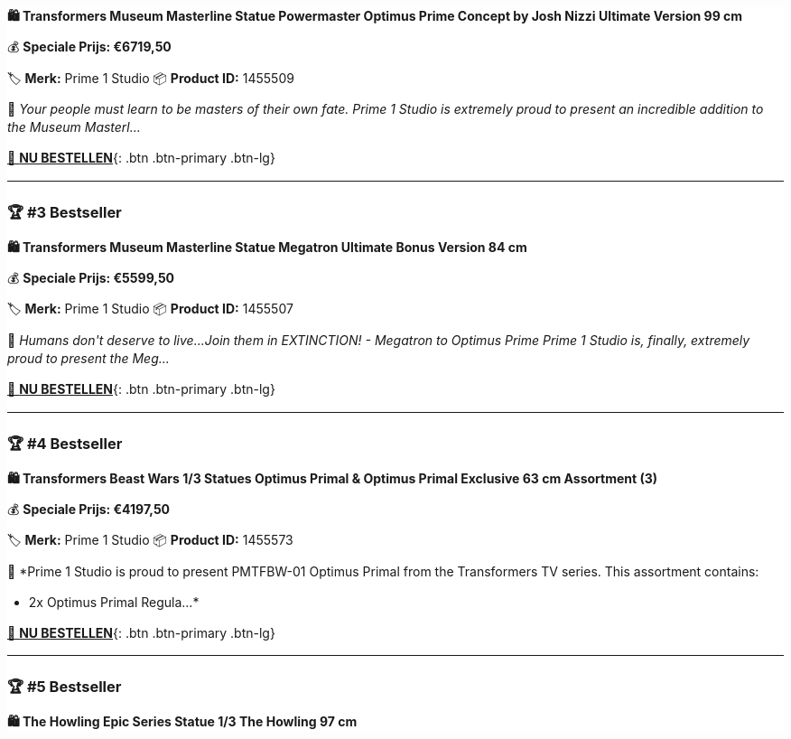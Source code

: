 **🛍️ Transformers Museum Masterline Statue Powermaster Optimus Prime Concept by Josh Nizzi Ultimate Version 99 cm**

💰 **Speciale Prijs: €6719,50**

🏷️ **Merk:** Prime 1 Studio
📦 **Product ID:** 1455509

📝 *Your people must learn to be masters of their own fate. 
Prime 1 Studio is extremely proud to present an incredible addition to the Museum Masterl...*

[🛒 **NU BESTELLEN**](https://www.captain-hook.nl/hook/?tt=26506_1158349_69238_&r=https%3A%2F%2Fwww.captain-hook.nl%2Ftransformers-museum-masterline-statue-powermaster-optimus-prime-concept-by-josh-nizzi-ultimate-version-99-cm-53-prime-1-studio.html){: .btn .btn-primary .btn-lg}

---

### 🏆 #3 Bestseller

**🛍️ Transformers Museum Masterline Statue Megatron Ultimate Bonus Version 84 cm**

💰 **Speciale Prijs: €5599,50**

🏷️ **Merk:** Prime 1 Studio
📦 **Product ID:** 1455507

📝 *Humans don't deserve to live...Join them in EXTINCTION! - Megatron to Optimus Prime
Prime 1 Studio is, finally, extremely proud to present the Meg...*

[🛒 **NU BESTELLEN**](https://www.captain-hook.nl/hook/?tt=26506_1158349_69238_&r=https%3A%2F%2Fwww.captain-hook.nl%2Ftransformers-museum-masterline-statue-megatron-ultimate-bonus-version-84-cm-53-prime-1-studio.html){: .btn .btn-primary .btn-lg}

---

### 🏆 #4 Bestseller

**🛍️ Transformers Beast Wars 1/3 Statues Optimus Primal & Optimus Primal Exclusive 63 cm Assortment (3)**

💰 **Speciale Prijs: €4197,50**

🏷️ **Merk:** Prime 1 Studio
📦 **Product ID:** 1455573

📝 *Prime 1 Studio is proud to present PMTFBW-01 Optimus Primal from the Transformers TV series.
This assortment contains:
- 2x Optimus Primal Regula...*

[🛒 **NU BESTELLEN**](https://www.captain-hook.nl/hook/?tt=26506_1158349_69238_&r=https%3A%2F%2Fwww.captain-hook.nl%2Ftransformers-beast-wars-13-statues-optimus-primal-and-optimus-primal-exclusive-63-cm-assortment-3-53-prime-1-studio.html){: .btn .btn-primary .btn-lg}

---

### 🏆 #5 Bestseller

**🛍️ The Howling Epic Series Statue 1/3 The Howling 97 cm**

